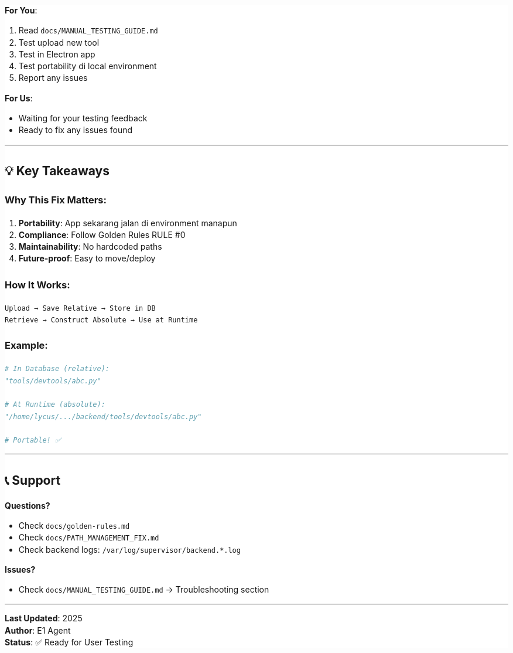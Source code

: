 **For You**:
1. Read `docs/MANUAL_TESTING_GUIDE.md`
2. Test upload new tool
3. Test in Electron app
4. Test portability di local environment
5. Report any issues

**For Us**:
- Waiting for your testing feedback
- Ready to fix any issues found

---

## 💡 Key Takeaways

### Why This Fix Matters:
1. **Portability**: App sekarang jalan di environment manapun
2. **Compliance**: Follow Golden Rules RULE #0
3. **Maintainability**: No hardcoded paths
4. **Future-proof**: Easy to move/deploy

### How It Works:
```
Upload → Save Relative → Store in DB
Retrieve → Construct Absolute → Use at Runtime
```

### Example:
```python
# In Database (relative):
"tools/devtools/abc.py"

# At Runtime (absolute):
"/home/lycus/.../backend/tools/devtools/abc.py"

# Portable! ✅
```

---

## 📞 Support

**Questions?**
- Check `docs/golden-rules.md`
- Check `docs/PATH_MANAGEMENT_FIX.md`
- Check backend logs: `/var/log/supervisor/backend.*.log`

**Issues?**
- Check `docs/MANUAL_TESTING_GUIDE.md` → Troubleshooting section

---

**Last Updated**: 2025  
**Author**: E1 Agent  
**Status**: ✅ Ready for User Testing
